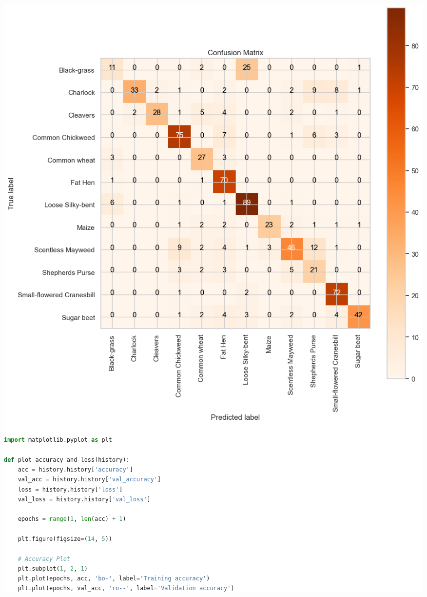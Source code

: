 ![png](CNN_for_APROF_files/CNN_for_APROF_42_1.png)
    



```python
import matplotlib.pyplot as plt

def plot_accuracy_and_loss(history):
    acc = history.history['accuracy']
    val_acc = history.history['val_accuracy']
    loss = history.history['loss']
    val_loss = history.history['val_loss']

    epochs = range(1, len(acc) + 1)

    plt.figure(figsize=(14, 5))

    # Accuracy Plot
    plt.subplot(1, 2, 1)
    plt.plot(epochs, acc, 'bo-', label='Training accuracy')
    plt.plot(epochs, val_acc, 'ro--', label='Validation accuracy')
```